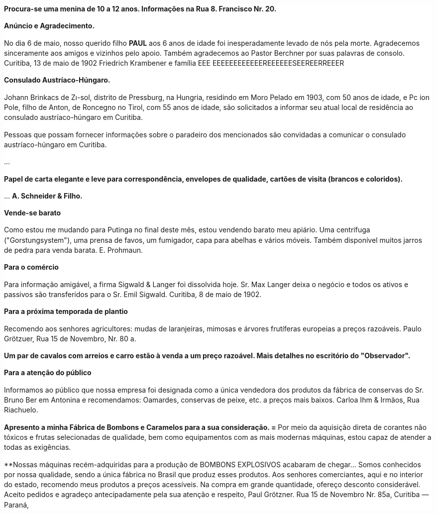 **Procura-se uma menina de 10 a 12 anos. Informações na Rua 8. Francisco Nr. 20.**

**Anúncio e Agradecimento.**

No dia 6 de maio, nosso querido filho **PAUL** aos 6 anos de idade foi inesperadamente levado de nós pela morte. Agradecemos sinceramente aos amigos e vizinhos pelo apoio. Também agradecemos ao Pastor Berchner por suas palavras de consolo. Curitiba, 13 de maio de 1902 Friedrich Krambener e família EEE EEEEEEEEEEEEREEEEEESEEREERREEER

**Consulado Austríaco-Húngaro.**

Johann Brinkacs de Zı-sol, distrito de Pressburg, na Hungria, residindo em Moro Pelado em 1903, com 50 anos de idade, e Pc ion Pole, filho de Anton, de Roncegno no Tirol, com 55 anos de idade, são solicitados a informar seu atual local de residência ao consulado austríaco-húngaro em Curitiba.

Pessoas que possam fornecer informações sobre o paradeiro dos mencionados são convidadas a comunicar o consulado austríaco-húngaro em Curitiba.

...

**Papel de carta elegante e leve para correspondência, envelopes de qualidade, cartões de visita (brancos e coloridos).**

... **A. Schneider & Filho.**

**Vende-se barato**

Como estou me mudando para Putinga no final deste mês, estou vendendo barato meu apiário. Uma centrífuga ("Gorstungsystem"), uma prensa de favos, um fumigador, capa para abelhas e vários móveis. Também disponível muitos jarros de pedra para venda barata. E. Prohmaun.

**Para o comércio**

Para informação amigável, a firma Sigwald & Langer foi dissolvida hoje. Sr. Max Langer deixa o negócio e todos os ativos e passivos são transferidos para o Sr. Emil Sigwald. Curitiba, 8 de maio de 1902.

**Para a próxima temporada de plantio**

Recomendo aos senhores agricultores: mudas de laranjeiras, mimosas e árvores frutíferas europeias a preços razoáveis. Paulo Grötzuer, Rua 15 de Novembro, Nr. 80 a.

**Um par de cavalos com arreios e carro estão à venda a um preço razoável. Mais detalhes no escritório do "Observador".**

**Para a atenção do público**

Informamos ao público que nossa empresa foi designada como a única vendedora dos produtos da fábrica de conservas do Sr. Bruno Ber em Antonina e recomendamos: Oamardes, conservas de peixe, etc. a preços mais baixos. Carloa Ihm & Irmäos, Rua Riachuelo.

**Apresento a minha Fábrica de Bombons e Caramelos para a sua consideração. =** Por meio da aquisição direta de corantes não tóxicos e frutas selecionadas de qualidade, bem como equipamentos com as mais modernas máquinas, estou capaz de atender a todas as exigências.

**Nossas máquinas recém-adquiridas para a produção de BOMBONS EXPLOSIVOS acabaram de chegar... Somos conhecidos por nossa qualidade, sendo a única fábrica no Brasil que produz esses produtos. Aos senhores comerciantes, aqui e no interior do estado, recomendo meus produtos a preços acessíveis. Na compra em grande quantidade, ofereço desconto considerável. Aceito pedidos e agradeço antecipadamente pela sua atenção e respeito, Paul Grötzner. Rua 15 de Novembro Nr. 85a, Curitiba — Paraná,
